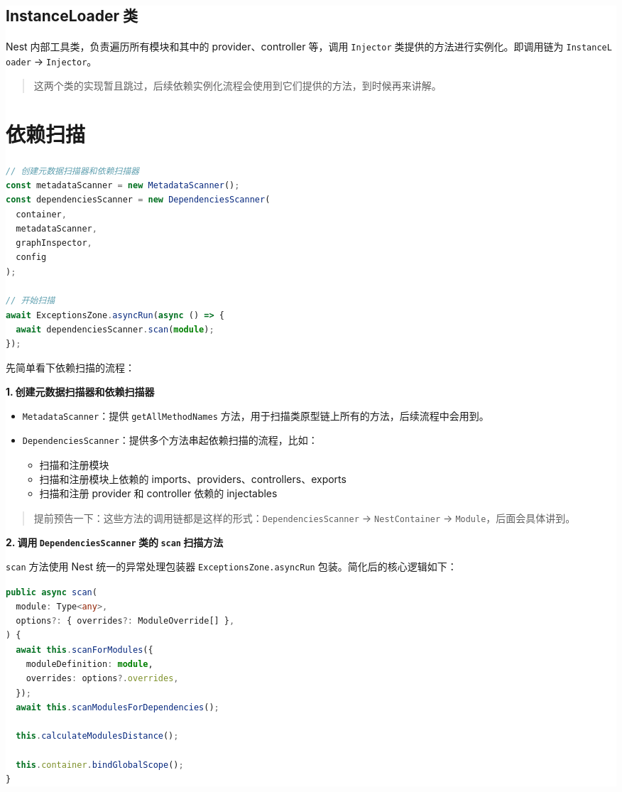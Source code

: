 ## InstanceLoader 类

Nest 内部工具类，负责遍历所有模块和其中的 provider、controller 等，调用 `Injector` 类提供的方法进行实例化。即调用链为 `InstanceLoader` -> `Injector`。

> 这两个类的实现暂且跳过，后续依赖实例化流程会使用到它们提供的方法，到时候再来讲解。

# 依赖扫描

```ts
// 创建元数据扫描器和依赖扫描器
const metadataScanner = new MetadataScanner();
const dependenciesScanner = new DependenciesScanner(
  container,
  metadataScanner,
  graphInspector,
  config
);

// 开始扫描
await ExceptionsZone.asyncRun(async () => {
  await dependenciesScanner.scan(module);
});
```

先简单看下依赖扫描的流程：

**1. 创建元数据扫描器和依赖扫描器**

- `MetadataScanner`：提供 `getAllMethodNames` 方法，用于扫描类原型链上所有的方法，后续流程中会用到。

- `DependenciesScanner`：提供多个方法串起依赖扫描的流程，比如：
  - 扫描和注册模块
  - 扫描和注册模块上依赖的 imports、providers、controllers、exports
  - 扫描和注册 provider 和 controller 依赖的 injectables

> 提前预告一下：这些方法的调用链都是这样的形式：`DependenciesScanner` -> `NestContainer` -> `Module`，后面会具体讲到。

**2. 调用 `DependenciesScanner` 类的 `scan` 扫描方法**

`scan` 方法使用 Nest 统一的异常处理包装器 `ExceptionsZone.asyncRun` 包装。简化后的核心逻辑如下：

```ts
public async scan(
  module: Type<any>,
  options?: { overrides?: ModuleOverride[] },
) {
  await this.scanForModules({
    moduleDefinition: module,
    overrides: options?.overrides,
  });
  await this.scanModulesForDependencies();

  this.calculateModulesDistance();

  this.container.bindGlobalScope();
}
```
